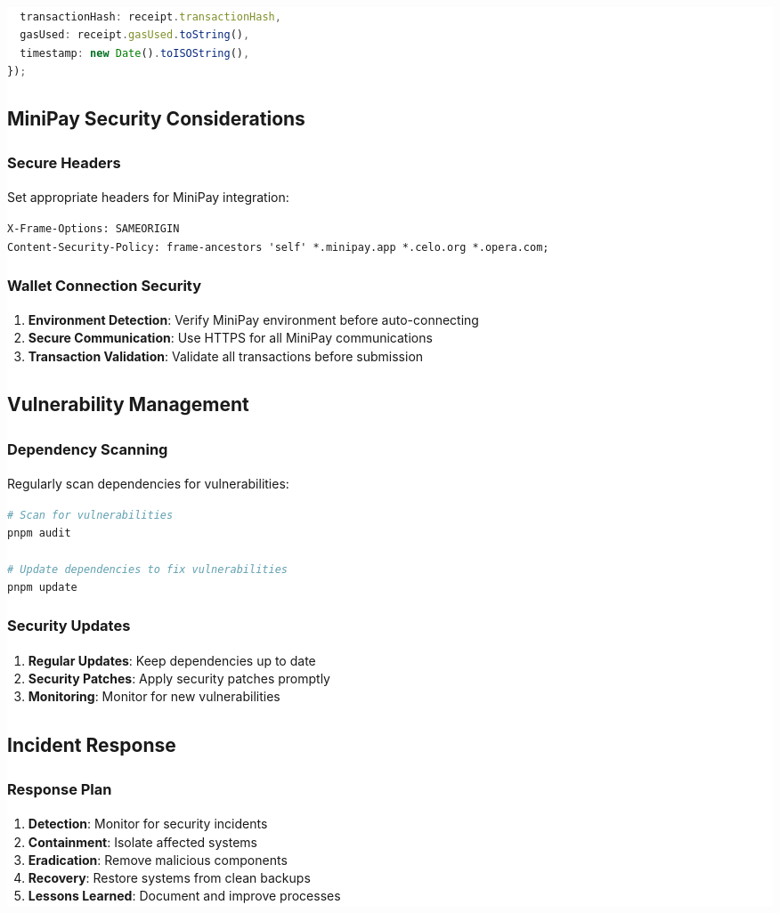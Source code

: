 ```typescript
  transactionHash: receipt.transactionHash,
  gasUsed: receipt.gasUsed.toString(),
  timestamp: new Date().toISOString(),
});
```

## MiniPay Security Considerations

### Secure Headers

Set appropriate headers for MiniPay integration:

```http
X-Frame-Options: SAMEORIGIN
Content-Security-Policy: frame-ancestors 'self' *.minipay.app *.celo.org *.opera.com;
```

### Wallet Connection Security

1. **Environment Detection**: Verify MiniPay environment before auto-connecting
2. **Secure Communication**: Use HTTPS for all MiniPay communications
3. **Transaction Validation**: Validate all transactions before submission

## Vulnerability Management

### Dependency Scanning

Regularly scan dependencies for vulnerabilities:

```bash
# Scan for vulnerabilities
pnpm audit

# Update dependencies to fix vulnerabilities
pnpm update
```

### Security Updates

1. **Regular Updates**: Keep dependencies up to date
2. **Security Patches**: Apply security patches promptly
3. **Monitoring**: Monitor for new vulnerabilities

## Incident Response

### Response Plan

1. **Detection**: Monitor for security incidents
2. **Containment**: Isolate affected systems
3. **Eradication**: Remove malicious components
4. **Recovery**: Restore systems from clean backups
5. **Lessons Learned**: Document and improve processes
